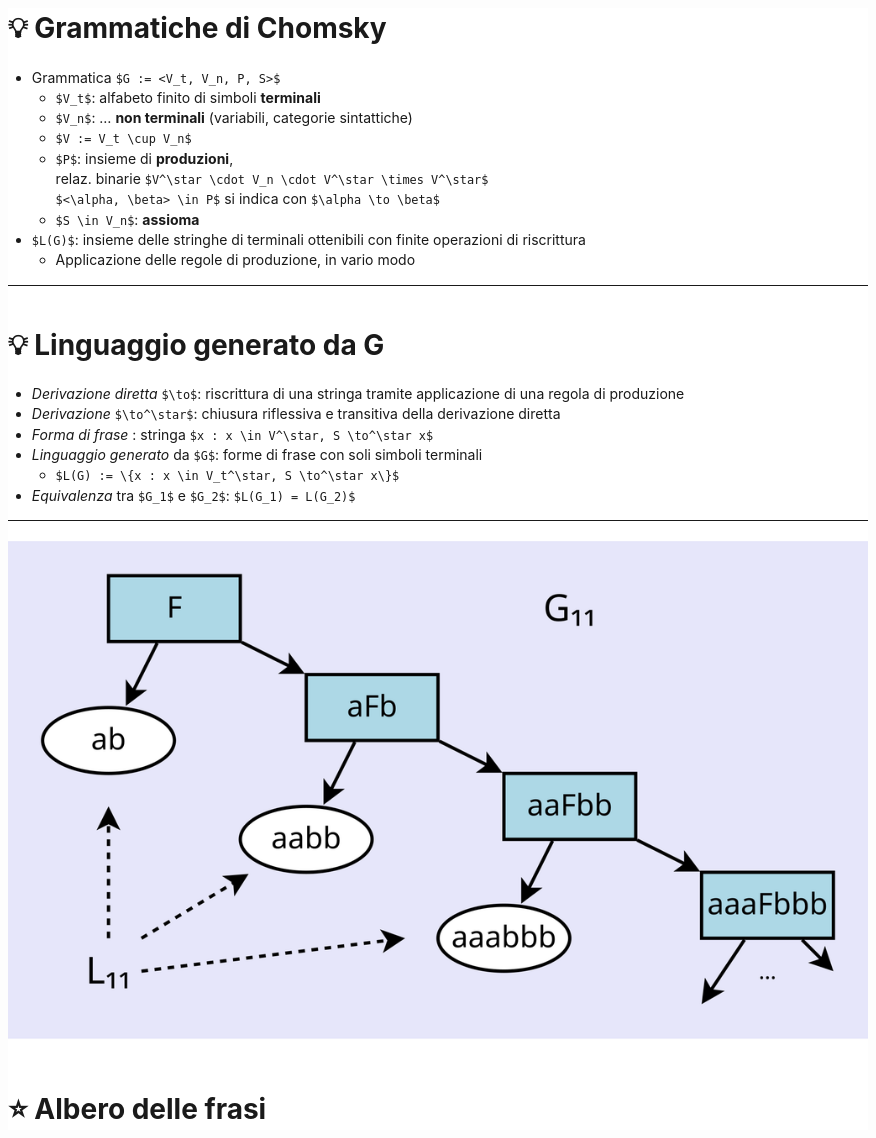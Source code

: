 # 💡️ Grammatiche di Chomsky

- Grammatica `$G := <V_t, V_n, P, S>$`
    - `$V_t$`: alfabeto finito di simboli **terminali**
    - `$V_n$`: … **non terminali** (variabili, categorie sintattiche)
    - `$V := V_t \cup V_n$`
    - `$P$`: insieme di **produzioni**, <br> relaz. binarie `$V^\star \cdot V_n \cdot V^\star \times V^\star$` <br> `$<\alpha, \beta> \in P$` si indica con `$\alpha \to \beta$`
    - `$S \in V_n$`: **assioma**
- `$L(G)$`: insieme delle stringhe di terminali ottenibili con finite operazioni di riscrittura
    - Applicazione delle regole di produzione, in vario modo

---

# 💡️ Linguaggio generato da G

- *Derivazione diretta* `$\to$`: riscrittura di una stringa tramite applicazione di una regola di produzione
- *Derivazione* `$\to^\star$`: chiusura riflessiva e transitiva della derivazione diretta
- *Forma di frase* : stringa `$x : x \in V^\star, S \to^\star x$`
- *Linguaggio generato* da `$G$`: forme di frase con soli simboli terminali
    - `$L(G) := \{x : x \in V_t^\star, S \to^\star x\}$`
- *Equivalenza* tra `$G_1$` e `$G_2$`: `$L(G_1) = L(G_2)$`

---

![large](images/comp/grammar11.svg)
# ⭐ Albero delle frasi
